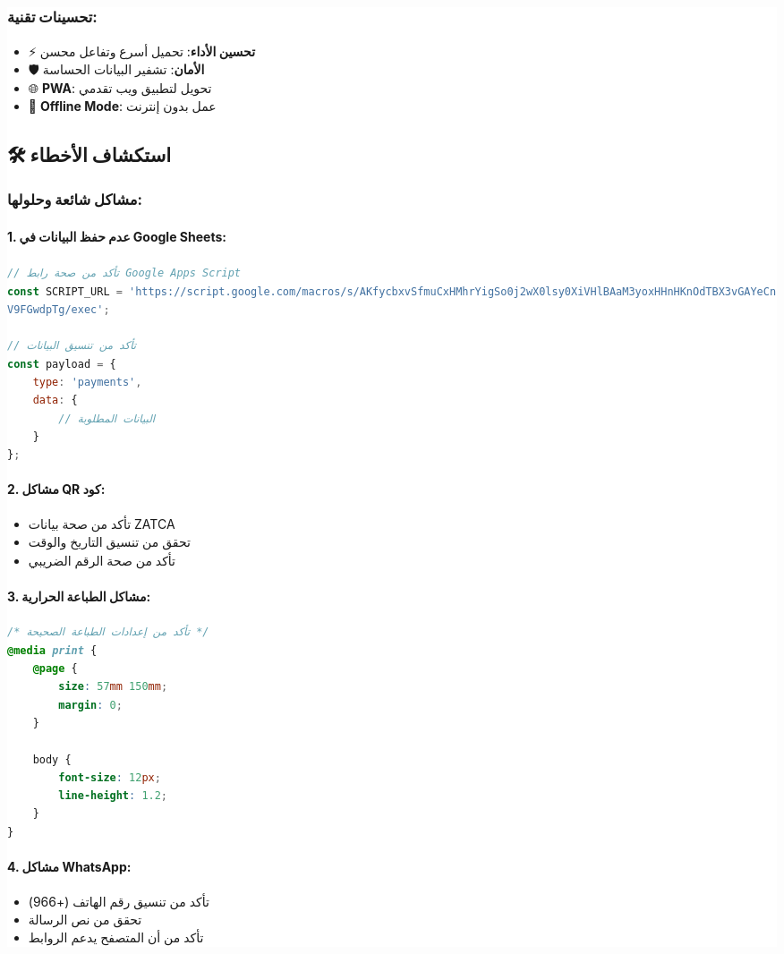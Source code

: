 ### تحسينات تقنية:
- ⚡ **تحسين الأداء**: تحميل أسرع وتفاعل محسن
- 🛡️ **الأمان**: تشفير البيانات الحساسة
- 🌐 **PWA**: تحويل لتطبيق ويب تقدمي
- 🔄 **Offline Mode**: عمل بدون إنترنت

## 🛠️ استكشاف الأخطاء

### مشاكل شائعة وحلولها:

#### 1. عدم حفظ البيانات في Google Sheets:
```javascript
// تأكد من صحة رابط Google Apps Script
const SCRIPT_URL = 'https://script.google.com/macros/s/AKfycbxvSfmuCxHMhrYigSo0j2wX0lsy0XiVHlBAaM3yoxHHnHKnOdTBX3vGAYeCnV9FGwdpTg/exec';

// تأكد من تنسيق البيانات
const payload = {
    type: 'payments',
    data: {
        // البيانات المطلوبة
    }
};
```

#### 2. مشاكل QR كود:
- تأكد من صحة بيانات ZATCA
- تحقق من تنسيق التاريخ والوقت
- تأكد من صحة الرقم الضريبي

#### 3. مشاكل الطباعة الحرارية:
```css
/* تأكد من إعدادات الطباعة الصحيحة */
@media print {
    @page {
        size: 57mm 150mm;
        margin: 0;
    }
    
    body {
        font-size: 12px;
        line-height: 1.2;
    }
}
```

#### 4. مشاكل WhatsApp:
- تأكد من تنسيق رقم الهاتف (+966)
- تحقق من نص الرسالة
- تأكد من أن المتصفح يدعم الروابط
